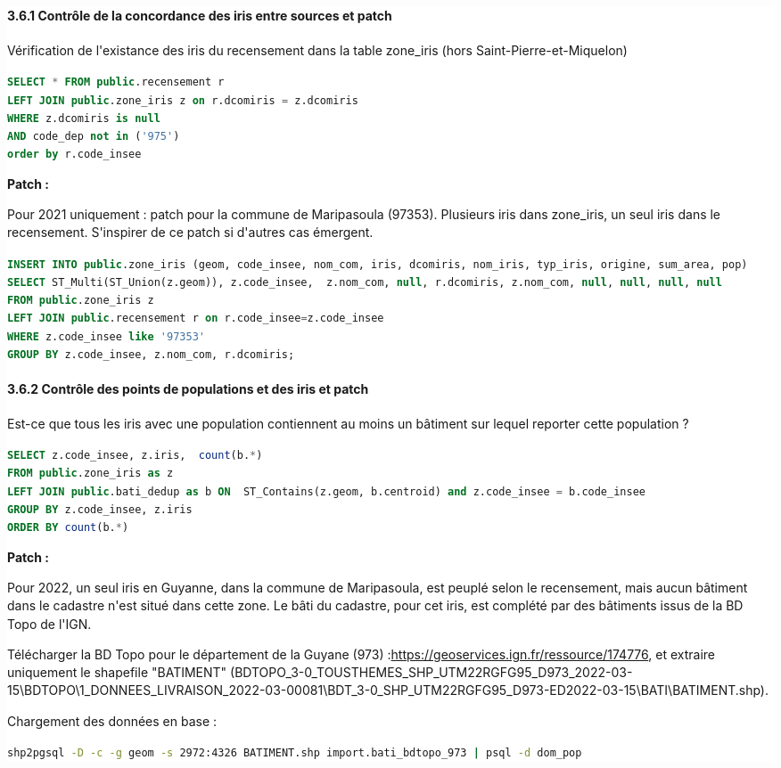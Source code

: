 #### 3.6.1  Contrôle de la concordance des iris entre sources et patch

Vérification de l'existance des iris du recensement dans la table zone_iris (hors Saint-Pierre-et-Miquelon)
```sql
SELECT * FROM public.recensement r 
LEFT JOIN public.zone_iris z on r.dcomiris = z.dcomiris
WHERE z.dcomiris is null
AND code_dep not in ('975')
order by r.code_insee
```

__Patch :__

Pour 2021 uniquement : patch pour la commune de Maripasoula (97353). Plusieurs iris dans zone_iris, un seul iris dans le recensement. S'inspirer de ce patch si d'autres cas émergent.
```sql
INSERT INTO public.zone_iris (geom, code_insee, nom_com, iris, dcomiris, nom_iris, typ_iris, origine, sum_area, pop)
SELECT ST_Multi(ST_Union(z.geom)), z.code_insee,  z.nom_com, null, r.dcomiris, z.nom_com, null, null, null, null
FROM public.zone_iris z 
LEFT JOIN public.recensement r on r.code_insee=z.code_insee
WHERE z.code_insee like '97353'
GROUP BY z.code_insee, z.nom_com, r.dcomiris;
```

#### 3.6.2 Contrôle des points de populations et des iris et patch

Est-ce que tous les iris avec une population contiennent au moins un bâtiment sur lequel reporter cette population ?
```sql
SELECT z.code_insee, z.iris,  count(b.*)
FROM public.zone_iris as z
LEFT JOIN public.bati_dedup as b ON  ST_Contains(z.geom, b.centroid) and z.code_insee = b.code_insee
GROUP BY z.code_insee, z.iris
ORDER BY count(b.*)
```

__Patch :__

Pour 2022, un seul iris en Guyanne, dans la commune de Maripasoula, est peuplé selon le recensement, mais aucun bâtiment dans le cadastre n'est situé dans cette zone. Le bâti du cadastre, pour cet iris, est complété par des bâtiments issus de la BD Topo de l'IGN.

Télécharger la BD Topo pour le département de la Guyane (973) :https://geoservices.ign.fr/ressource/174776, et extraire uniquement le shapefile "BATIMENT" (BDTOPO_3-0_TOUSTHEMES_SHP_UTM22RGFG95_D973_2022-03-15\BDTOPO\1_DONNEES_LIVRAISON_2022-03-00081\BDT_3-0_SHP_UTM22RGFG95_D973-ED2022-03-15\BATI\BATIMENT.shp).

Chargement des données en base :
```sh
shp2pgsql -D -c -g geom -s 2972:4326 BATIMENT.shp import.bati_bdtopo_973 | psql -d dom_pop
```
